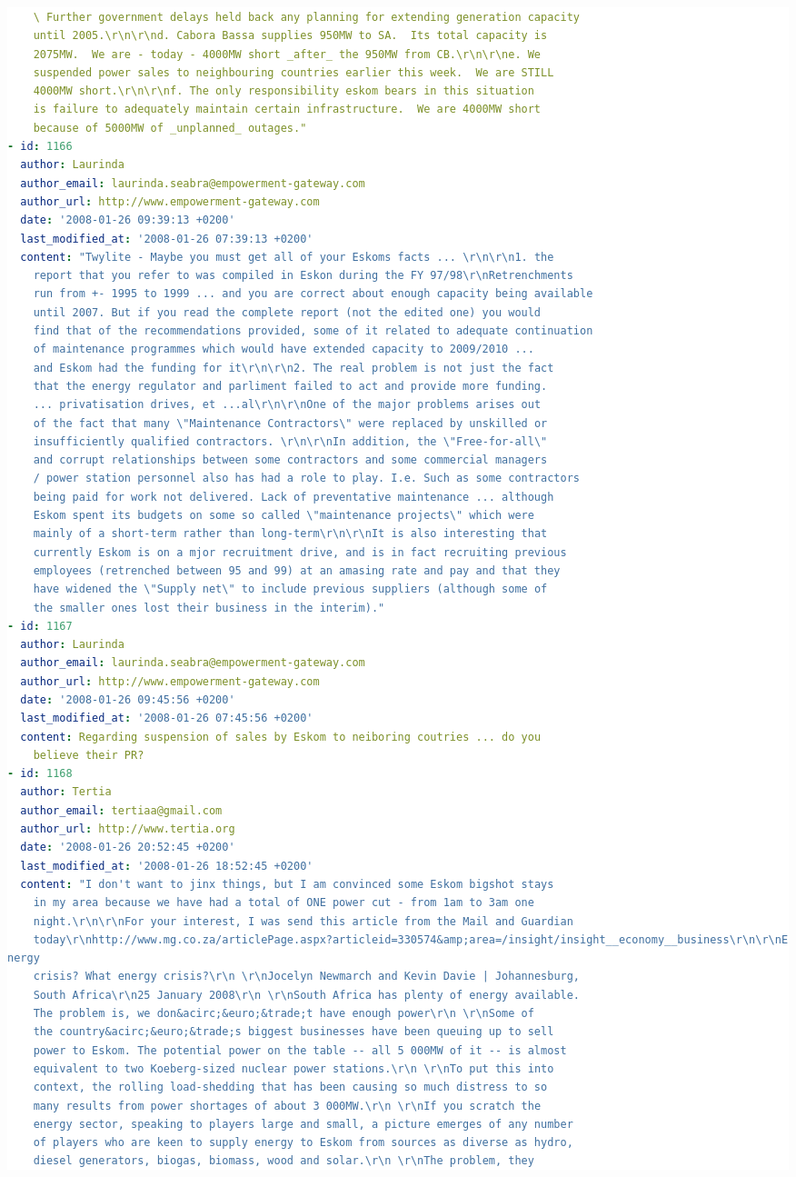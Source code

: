 ```yaml
    \ Further government delays held back any planning for extending generation capacity
    until 2005.\r\n\r\nd. Cabora Bassa supplies 950MW to SA.  Its total capacity is
    2075MW.  We are - today - 4000MW short _after_ the 950MW from CB.\r\n\r\ne. We
    suspended power sales to neighbouring countries earlier this week.  We are STILL
    4000MW short.\r\n\r\nf. The only responsibility eskom bears in this situation
    is failure to adequately maintain certain infrastructure.  We are 4000MW short
    because of 5000MW of _unplanned_ outages."
- id: 1166
  author: Laurinda
  author_email: laurinda.seabra@empowerment-gateway.com
  author_url: http://www.empowerment-gateway.com
  date: '2008-01-26 09:39:13 +0200'
  last_modified_at: '2008-01-26 07:39:13 +0200'
  content: "Twylite - Maybe you must get all of your Eskoms facts ... \r\n\r\n1. the
    report that you refer to was compiled in Eskon during the FY 97/98\r\nRetrenchments
    run from +- 1995 to 1999 ... and you are correct about enough capacity being available
    until 2007. But if you read the complete report (not the edited one) you would
    find that of the recommendations provided, some of it related to adequate continuation
    of maintenance programmes which would have extended capacity to 2009/2010 ...
    and Eskom had the funding for it\r\n\r\n2. The real problem is not just the fact
    that the energy regulator and parliment failed to act and provide more funding.
    ... privatisation drives, et ...al\r\n\r\nOne of the major problems arises out
    of the fact that many \"Maintenance Contractors\" were replaced by unskilled or
    insufficiently qualified contractors. \r\n\r\nIn addition, the \"Free-for-all\"
    and corrupt relationships between some contractors and some commercial managers
    / power station personnel also has had a role to play. I.e. Such as some contractors
    being paid for work not delivered. Lack of preventative maintenance ... although
    Eskom spent its budgets on some so called \"maintenance projects\" which were
    mainly of a short-term rather than long-term\r\n\r\nIt is also interesting that
    currently Eskom is on a mjor recruitment drive, and is in fact recruiting previous
    employees (retrenched between 95 and 99) at an amasing rate and pay and that they
    have widened the \"Supply net\" to include previous suppliers (although some of
    the smaller ones lost their business in the interim)."
- id: 1167
  author: Laurinda
  author_email: laurinda.seabra@empowerment-gateway.com
  author_url: http://www.empowerment-gateway.com
  date: '2008-01-26 09:45:56 +0200'
  last_modified_at: '2008-01-26 07:45:56 +0200'
  content: Regarding suspension of sales by Eskom to neiboring coutries ... do you
    believe their PR?
- id: 1168
  author: Tertia
  author_email: tertiaa@gmail.com
  author_url: http://www.tertia.org
  date: '2008-01-26 20:52:45 +0200'
  last_modified_at: '2008-01-26 18:52:45 +0200'
  content: "I don't want to jinx things, but I am convinced some Eskom bigshot stays
    in my area because we have had a total of ONE power cut - from 1am to 3am one
    night.\r\n\r\nFor your interest, I was send this article from the Mail and Guardian
    today\r\nhttp://www.mg.co.za/articlePage.aspx?articleid=330574&amp;area=/insight/insight__economy__business\r\n\r\nEnergy
    crisis? What energy crisis?\r\n \r\nJocelyn Newmarch and Kevin Davie | Johannesburg,
    South Africa\r\n25 January 2008\r\n \r\nSouth Africa has plenty of energy available.
    The problem is, we don&acirc;&euro;&trade;t have enough power\r\n \r\nSome of
    the country&acirc;&euro;&trade;s biggest businesses have been queuing up to sell
    power to Eskom. The potential power on the table -- all 5 000MW of it -- is almost
    equivalent to two Koeberg-sized nuclear power stations.\r\n \r\nTo put this into
    context, the rolling load-shedding that has been causing so much distress to so
    many results from power shortages of about 3 000MW.\r\n \r\nIf you scratch the
    energy sector, speaking to players large and small, a picture emerges of any number
    of players who are keen to supply energy to Eskom from sources as diverse as hydro,
    diesel generators, biogas, biomass, wood and solar.\r\n \r\nThe problem, they
```